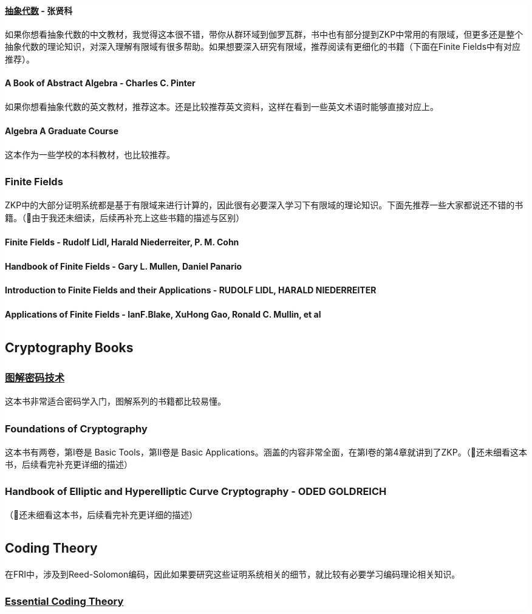 #### [抽象代数](https://book.douban.com/subject/36007684/) - 张贤科

如果你想看抽象代数的中文教材，我觉得这本很不错，带你从群环域到伽罗瓦群，书中也有部分提到ZKP中常用的有限域，但更多还是整个抽象代数的理论知识，对深入理解有限域有很多帮助。如果想要深入研究有限域，推荐阅读有更细化的书籍（下面在Finite Fields中有对应推荐）。

#### A Book of Abstract Algebra - Charles C. Pinter

如果你想看抽象代数的英文教材，推荐这本。还是比较推荐英文资料，这样在看到一些英文术语时能够直接对应上。

#### Algebra A Graduate Course

这本作为一些学校的本科教材，也比较推荐。

### Finite Fields

ZKP中的大部分证明系统都是基于有限域来进行计算的，因此很有必要深入学习下有限域的理论知识。下面先推荐一些大家都说还不错的书籍。（👀由于我还未细读，后续再补充上这些书籍的描述与区别）

#### Finite Fields - Rudolf Lidl, Harald Niederreiter, P. M. Cohn

#### Handbook of Finite Fields - Gary L. Mullen, Daniel Panario

#### Introduction to Finite Fields and their Applications - RUDOLF LIDL, HARALD NIEDERREITER

#### Applications of Finite Fields - IanF.Blake, XuHong Gao, Ronald C. Mullin, et al

## Cryptography Books

### [图解密码技术](https://book.douban.com/subject/26822106/)

这本书非常适合密码学入门，图解系列的书籍都比较易懂。

### Foundations of Cryptography

这本书有两卷，第I卷是 Basic Tools，第II卷是 Basic Applications。涵盖的内容非常全面，在第I卷的第4章就讲到了ZKP。（👀还未细看这本书，后续看完补充更详细的描述）

### Handbook of Elliptic and Hyperelliptic Curve Cryptography - ODED GOLDREICH

（👀还未细看这本书，后续看完补充更详细的描述）

## Coding Theory

在FRI中，涉及到Reed-Solomon编码，因此如果要研究这些证明系统相关的细节，就比较有必要学习编码理论相关知识。

### [Essential Coding Theory](https://cse.buffalo.edu/faculty/atri/courses/coding-theory/book/)
